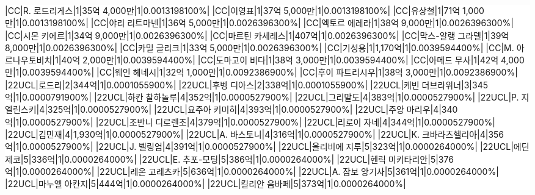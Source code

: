 |CC|R. 로드리게스|1|35억 4,000만|1|0.0013198100%|
|CC|이영표|1|37억 5,000만|1|0.0013198100%|
|CC|유상철|1|71억 1,000만|1|0.0013198100%|
|CC|야리 리트마넨|1|36억 5,000만|1|0.0026396300%|
|CC|엑토르 에레라|1|38억 9,000만|1|0.0026396300%|
|CC|시몬 키에르|1|34억 9,000만|1|0.0026396300%|
|CC|마르틴 카세레스|1|407억|1|0.0026396300%|
|CC|막스-알랭 그라델|1|39억 8,000만|1|0.0026396300%|
|CC|카밀 글리크|1|33억 5,000만|1|0.0026396300%|
|CC|기성용|1|1,170억|1|0.0039594400%|
|CC|M. 아르나우토비치|1|40억 2,000만|1|0.0039594400%|
|CC|도마고이 비다|1|38억 3,000만|1|0.0039594400%|
|CC|아메드 무사|1|42억 4,000만|1|0.0039594400%|
|CC|웨인 헤네시|1|32억 1,000만|1|0.0092386900%|
|CC|후이 파트리시우|1|38억 3,000만|1|0.0092386900%|
|22UCL|로드리|2|344억|1|0.0001055900%|
|22UCL|후벵 디아스|2|338억|1|0.0001055900%|
|22UCL|케빈 더브라위너|3|345억|1|0.0000791900%|
|22UCL|하칸 찰하놀루|4|352억|1|0.0000527900%|
|22UCL|그리말도|4|383억|1|0.0000527900%|
|22UCL|P. 지엘린스키|4|325억|1|0.0000527900%|
|22UCL|요주아 키미히|4|393억|1|0.0000527900%|
|22UCL|주앙 마리우|4|340억|1|0.0000527900%|
|22UCL|조반니 디로렌초|4|379억|1|0.0000527900%|
|22UCL|리로이 자네|4|344억|1|0.0000527900%|
|22UCL|김민재|4|1,930억|1|0.0000527900%|
|22UCL|A. 바스토니|4|316억|1|0.0000527900%|
|22UCL|K. 크바라츠헬리아|4|356억|1|0.0000527900%|
|22UCL|J. 벨링엄|4|391억|1|0.0000527900%|
|22UCL|올리비에 지루|5|323억|1|0.0000264000%|
|22UCL|에딘 제코|5|336억|1|0.0000264000%|
|22UCL|E. 추포-모팅|5|386억|1|0.0000264000%|
|22UCL|헨릭 미키타리안|5|376억|1|0.0000264000%|
|22UCL|레온 고레츠카|5|636억|1|0.0000264000%|
|22UCL|A. 잠보 앙기사|5|361억|1|0.0000264000%|
|22UCL|마누엘 아칸지|5|444억|1|0.0000264000%|
|22UCL|킬리안 음바페|5|373억|1|0.0000264000%|